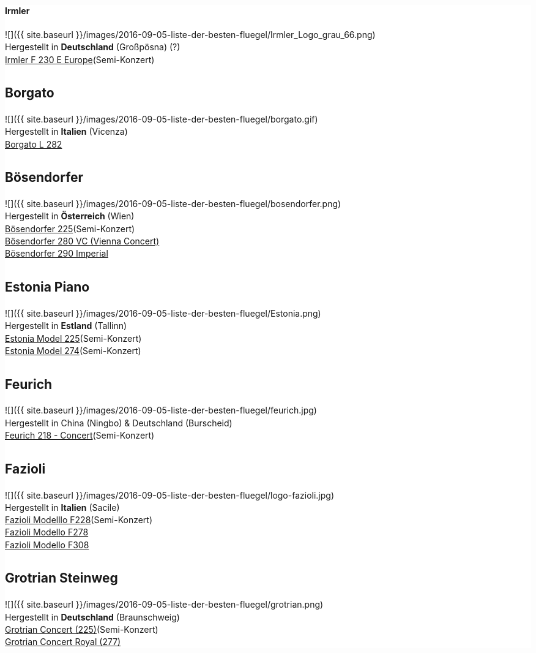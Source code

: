 #### Irmler

![]({{ site.baseurl }}/images/2016-09-05-liste-der-besten-fluegel/Irmler_Logo_grau_66.png)  
Hergestellt in **Deutschland** (Großpösna) (?)  
[Irmler F 230 E Europe](http://www.irmler-piano.com/index.php/en/instruments-2/europe-gallery)(Semi-Konzert)

## Borgato

![]({{ site.baseurl }}/images/2016-09-05-liste-der-besten-fluegel/borgato.gif)  
Hergestellt in **Italien** (Vicenza)  
[Borgato L 282](http://www.borgato.it/grancoda.htm)

## Bösendorfer

![]({{ site.baseurl }}/images/2016-09-05-liste-der-besten-fluegel/bosendorfer.png)  
Hergestellt in **Österreich** (Wien)  
[Bösendorfer 225](http://www.boesendorfer.com/en/models/model-225)(Semi-Konzert)  
[Bösendorfer 280 VC (Vienna Concert)](http://www.boesendorfer.com/en/models/model-280)  
[Bösendorfer 290 Imperial](http://www.boesendorfer.com/en/models/model-290-imperial)

## Estonia Piano

![]({{ site.baseurl }}/images/2016-09-05-liste-der-besten-fluegel/Estonia.png)  
Hergestellt in **Estland** (Tallinn)  
[Estonia Model 225](http://www.estoniapiano.com/225.html)(Semi-Konzert)  
[Estonia Model 274](http://www.estoniapiano.com/274.html)(Semi-Konzert)

## Feurich

![]({{ site.baseurl }}/images/2016-09-05-liste-der-besten-fluegel/feurich.jpg)  
Hergestellt in China (Ningbo) & Deutschland (Burscheid)  
[Feurich 218 - Concert](http://www.feurich.com/innovative-production/mod-218-concert-i/)(Semi-Konzert)

## Fazioli

![]({{ site.baseurl }}/images/2016-09-05-liste-der-besten-fluegel/logo-fazioli.jpg)  
Hergestellt in **Italien** (Sacile)  
[Fazioli Modelllo F228](http://www.fazioli.com/it/pianoforti/modelli/f228)(Semi-Konzert)  
[Fazioli Modello F278](http://www.fazioli.com/it/pianoforti/modelli/f278)  
[Fazioli Modello F308](http://www.fazioli.com/it/pianoforti/modelli/f308)

## Grotrian Steinweg

![]({{ site.baseurl }}/images/2016-09-05-liste-der-besten-fluegel/grotrian.png)  
Hergestellt in **Deutschland** (Braunschweig)  
[Grotrian Concert (225)](http://www.grotrian.de/en/instruments/grand-pianos/concert/)(Semi-Konzert)  
[Grotrian Concert Royal (277)](http://www.grotrian.de/en/instruments/grand-pianos/concert-royal/)
